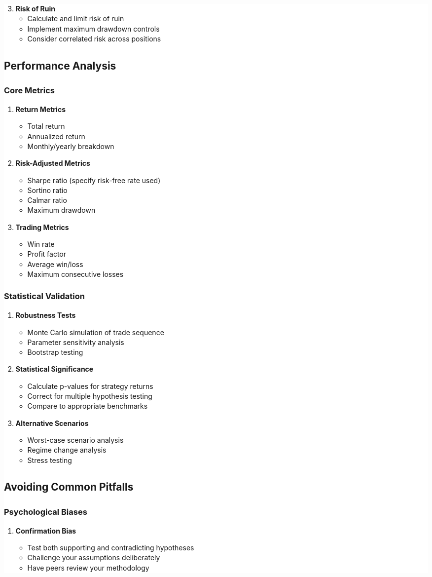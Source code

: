 3. **Risk of Ruin**
   - Calculate and limit risk of ruin
   - Implement maximum drawdown controls
   - Consider correlated risk across positions

## Performance Analysis

### Core Metrics

1. **Return Metrics**

   - Total return
   - Annualized return
   - Monthly/yearly breakdown

2. **Risk-Adjusted Metrics**

   - Sharpe ratio (specify risk-free rate used)
   - Sortino ratio
   - Calmar ratio
   - Maximum drawdown

3. **Trading Metrics**
   - Win rate
   - Profit factor
   - Average win/loss
   - Maximum consecutive losses

### Statistical Validation

1. **Robustness Tests**

   - Monte Carlo simulation of trade sequence
   - Parameter sensitivity analysis
   - Bootstrap testing

2. **Statistical Significance**

   - Calculate p-values for strategy returns
   - Correct for multiple hypothesis testing
   - Compare to appropriate benchmarks

3. **Alternative Scenarios**
   - Worst-case scenario analysis
   - Regime change analysis
   - Stress testing

## Avoiding Common Pitfalls

### Psychological Biases

1. **Confirmation Bias**

   - Test both supporting and contradicting hypotheses
   - Challenge your assumptions deliberately
   - Have peers review your methodology
